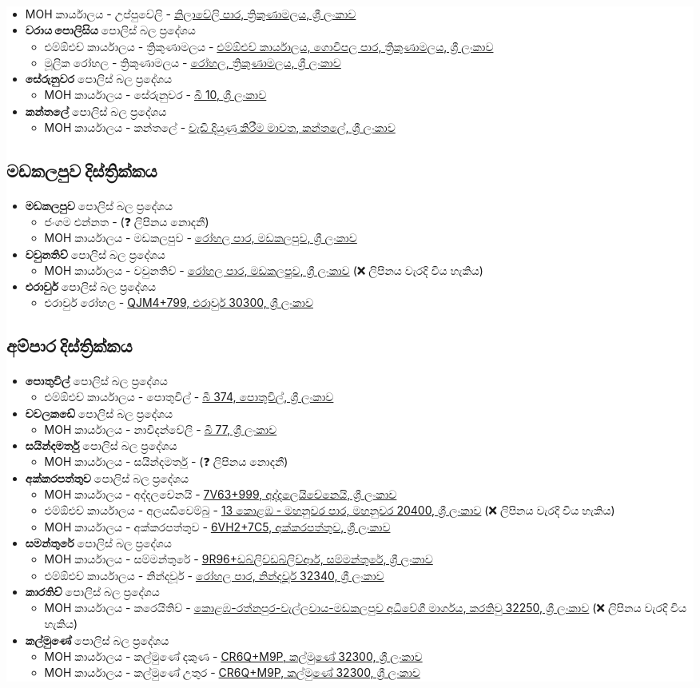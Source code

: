   * MOH කාර්යාලය - උප්පුවේලි - [නිලාවේලි පාර, ත්‍රිකුණාමලය, ශ්‍රී ලංකාව](https://www.google.lk/maps/place/8.607961N,81.216512E) 
* **වරාය පොලිසිය** පොලිස් බල ප්‍රදේශය
  * එම්ඕඑච් කාර්යාලය - ත්‍රිකුණාමලය - [එම්ඕඑච් කාර්යාලය, ගොවිපල පාර, ත්‍රිකුණාමලය, ශ්‍රී ලංකාව](https://www.google.lk/maps/place/8.598974N,81.216963E) 
  * මූලික රෝහල - ත්‍රිකුණාමලය - [රෝහල, ත්‍රිකුණාමලය, ශ්‍රී ලංකාව](https://www.google.lk/maps/place/8.56486N,81.239445E) 
* **සේරුනුවර** පොලිස් බල ප්‍රදේශය
  * MOH කාර්යාලය - සේරුනුවර - [බී 10, ශ්‍රී ලංකාව](https://www.google.lk/maps/place/8.323143N,81.299894E) 
* **කන්තලේ** පොලිස් බල ප්‍රදේශය
  * MOH කාර්යාලය - කන්තලේ - [වැඩි දියුණු කිරීම මාවත, කන්තලේ, ශ්‍රී ලංකාව](https://www.google.lk/maps/place/8.349617N,81.009107E) 
## මඩකලපුව දිස්ත්‍රික්කය
* **මඩකලපුව** පොලිස් බල ප්‍රදේශය
  * ජංගම එන්නත - (❓ ලිපිනය නොදනී) 
  * MOH කාර්යාලය - මඩකලපුව - [රෝහල පාර, මඩකලපුව, ශ්‍රී ලංකාව](https://www.google.lk/maps/place/7.708253N,81.691368E) 
* **වවුනතිව්** පොලිස් බල ප්‍රදේශය
  * MOH කාර්යාලය - වවුනතිව් - [රෝහල පාර, මඩකලපුව, ශ්‍රී ලංකාව](https://www.google.lk/maps/place/7.708253N,81.691368E) (❌ ලිපිනය වැරදි විය හැකිය) 
* **එරාවුර්** පොලිස් බල ප්‍රදේශය
  * එරාවුර් රෝහල - [QJM4+799, එරාවුර් 30300, ශ්‍රී ලංකාව](https://www.google.lk/maps/place/7.783168N,81.605999E) 
## අම්පාර දිස්ත්‍රික්කය
* **පොතුවිල්** පොලිස් බල ප්‍රදේශය
  * එම්ඕඑච් කාර්යාලය - පොතුවිල් - [බී 374, පොතුවිල්, ශ්‍රී ලංකාව](https://www.google.lk/maps/place/6.877076N,81.828969E) 
* **චවලකඩේ** පොලිස් බල ප්‍රදේශය
  * MOH කාර්යාලය - නාවිදන්වේලි - [බී 77, ශ්‍රී ලංකාව](https://www.google.lk/maps/place/7.420081N,81.788401E) 
* **සයින්දමර්තු** පොලිස් බල ප්‍රදේශය
  * MOH කාර්යාලය - සයින්දමර්තු - (❓ ලිපිනය නොදනී) 
* **අක්කරපත්තුව** පොලිස් බල ප්‍රදේශය
  * MOH කාර්යාලය - අද්දලචේනයි - [7V63+999, අද්දලෙයිචේනෙයි, ශ්‍රී ලංකාව](https://www.google.lk/maps/place/7.260916N,81.853493E) 
  * එම්ඕඑච් කාර්යාලය - අලයඩිවෙම්බු - [13 කොළඹ - මහනුවර පාර, මහනුවර 20400, ශ්‍රී ලංකාව](https://www.google.lk/maps/place/7.269806N,80.604059E) (❌ ලිපිනය වැරදි විය හැකිය) 
  * MOH කාර්යාලය - අක්කරපත්තුව - [6VH2+7C5, අක්කරපත්තුව, ශ්‍රී ලංකාව](https://www.google.lk/maps/place/7.228134N,81.851123E) 
* **සමන්තුරේ** පොලිස් බල ප්‍රදේශය
  * MOH කාර්යාලය - සම්මන්තුරේ - [9R96+ඩබ්ලිව්ඩබ්ලිව්ආර්, සම්මන්තුරේ, ශ්‍රී ලංකාව](https://www.google.lk/maps/place/7.369857N,81.812264E) 
  * එම්ඕඑච් කාර්යාලය - නින්දවූර් - [රෝහල පාර, නින්දවූර් 32340, ශ්‍රී ලංකාව](https://www.google.lk/maps/place/7.352821N,81.856939E) 
* **කාරතිව්** පොලිස් බල ප්‍රදේශය
  * MOH කාර්යාලය - කරෙයිතිව් - [කොළඹ-රත්නපුර-වැල්ලවාය-මඩකලපුව අධිවේගී මාර්ගය, කරතිවු 32250, ශ්‍රී ලංකාව](https://www.google.lk/maps/place/7.377712N,81.838796E) (❌ ලිපිනය වැරදි විය හැකිය) 
* **කල්මුණේ** පොලිස් බල ප්‍රදේශය
  * MOH කාර්යාලය - කල්මුණේ දකුණ - [CR6Q+M9P, කල්මුණේ 32300, ශ්‍රී ලංකාව](https://www.google.lk/maps/place/7.411712N,81.838462E) 
  * MOH කාර්යාලය - කල්මුණේ උතුර - [CR6Q+M9P, කල්මුණේ 32300, ශ්‍රී ලංකාව](https://www.google.lk/maps/place/7.411712N,81.838462E) 